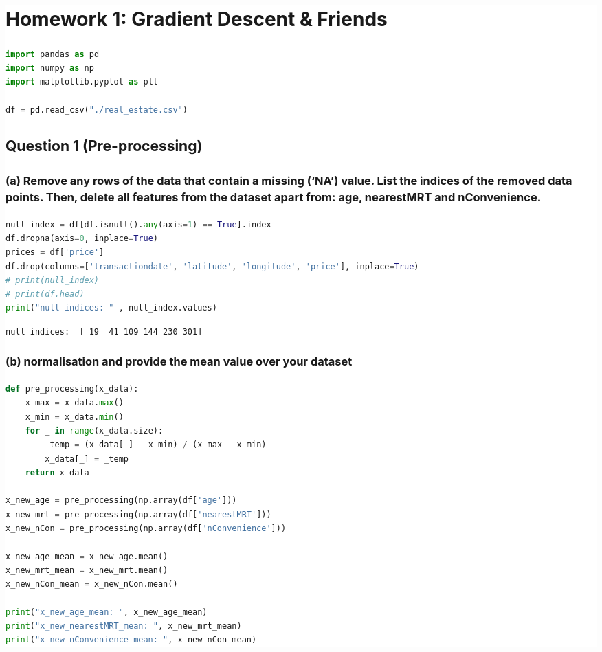 # Homework 1: Gradient Descent & Friends


```python
import pandas as pd
import numpy as np
import matplotlib.pyplot as plt

df = pd.read_csv("./real_estate.csv")
```

## Question 1 (Pre-processing)

### (a) Remove any rows of the data that contain a missing (‘NA’) value. List the indices of the removed data points. Then, delete all features from the dataset apart from: age, nearestMRT and nConvenience.


```python
null_index = df[df.isnull().any(axis=1) == True].index
df.dropna(axis=0, inplace=True)
prices = df['price']
df.drop(columns=['transactiondate', 'latitude', 'longitude', 'price'], inplace=True)
# print(null_index)
# print(df.head)
print("null indices: " , null_index.values)
```

    null indices:  [ 19  41 109 144 230 301]


### (b) normalisation and provide the mean value over your dataset


```python
def pre_processing(x_data):
    x_max = x_data.max()
    x_min = x_data.min()
    for _ in range(x_data.size):
        _temp = (x_data[_] - x_min) / (x_max - x_min)
        x_data[_] = _temp
    return x_data

x_new_age = pre_processing(np.array(df['age']))
x_new_mrt = pre_processing(np.array(df['nearestMRT']))
x_new_nCon = pre_processing(np.array(df['nConvenience']))

x_new_age_mean = x_new_age.mean()
x_new_mrt_mean = x_new_mrt.mean()
x_new_nCon_mean = x_new_nCon.mean()

print("x_new_age_mean: ", x_new_age_mean)
print("x_new_nearestMRT_mean: ", x_new_mrt_mean)
print("x_new_nConvenience_mean: ", x_new_nCon_mean)
```
